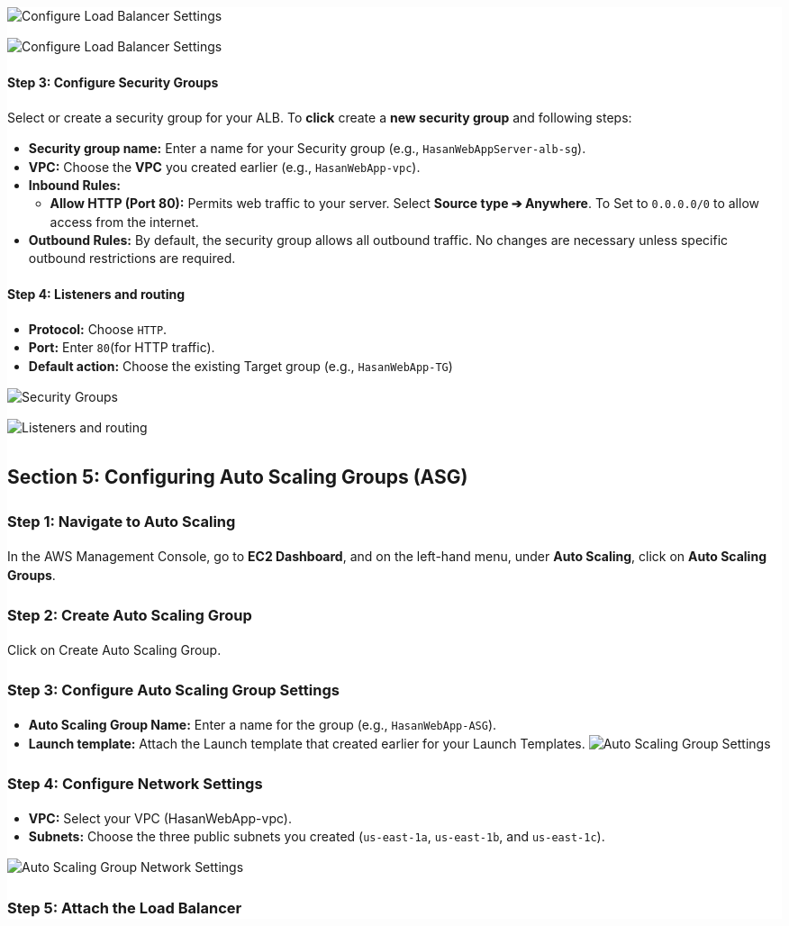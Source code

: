 ![Configure Load Balancer Settings](https://dev-to-uploads.s3.amazonaws.com/uploads/articles/j4o0kwz8g0w2bqi99clg.png)

![Configure Load Balancer Settings](https://dev-to-uploads.s3.amazonaws.com/uploads/articles/g9pettvr1sasak4wmza2.png)

#### Step 3: Configure Security Groups
Select or create a security group for your ALB.
To **click** create a **new security group** and following steps:

   - **Security group name:** Enter a name for your Security group (e.g., `HasanWebAppServer-alb-sg`).
   - **VPC:** Choose the **VPC** you created earlier (e.g., `HasanWebApp-vpc`).
   - **Inbound Rules:**
      - **Allow HTTP (Port 80):** Permits web traffic to your server. Select **Source type ➔ Anywhere**. To Set to `0.0.0.0/0` to allow access from the internet.
   - **Outbound Rules:** By default, the security group allows all outbound traffic. No changes are necessary unless specific outbound restrictions are required.

#### Step 4: Listeners and routing 

   - **Protocol:** Choose `HTTP`.
   - **Port:** Enter `80`(for HTTP traffic).
   - **Default action:** Choose the existing Target group (e.g., `HasanWebApp-TG`)

![Security Groups](https://dev-to-uploads.s3.amazonaws.com/uploads/articles/7p1tlskvyjvmr6s7oceg.png)

![Listeners and routing](https://dev-to-uploads.s3.amazonaws.com/uploads/articles/jcmcdoxpakb3fvbeoqkw.png)


## Section 5: Configuring Auto Scaling Groups (ASG)

### Step 1: Navigate to Auto Scaling
In the AWS Management Console, go to **EC2 Dashboard**, and on the left-hand menu, under **Auto Scaling**, click on **Auto Scaling Groups**.

### Step 2: Create Auto Scaling Group
Click on Create Auto Scaling Group.

### Step 3: Configure Auto Scaling Group Settings

   - **Auto Scaling Group Name:** Enter a name for the group (e.g., `HasanWebApp-ASG`).
   - **Launch template:** Attach the Launch template that created earlier for your Launch Templates.
    ![Auto Scaling Group Settings](https://dev-to-uploads.s3.amazonaws.com/uploads/articles/0sgoir84kjvkgo7z6dzh.png)
  
### Step 4: Configure Network Settings
   - **VPC:** Select your VPC (HasanWebApp-vpc).
   - **Subnets:** Choose the three public subnets you created (`us-east-1a`, `us-east-1b`, and `us-east-1c`).

![Auto Scaling Group Network Settings](https://dev-to-uploads.s3.amazonaws.com/uploads/articles/b6lmka7mwg1vrrgljrfn.png)

### Step 5: Attach the Load Balancer
